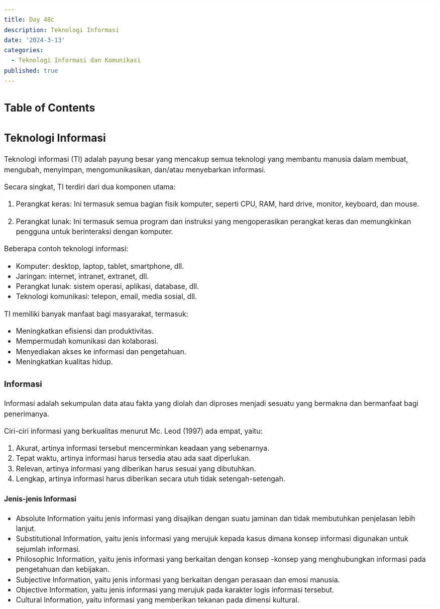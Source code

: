 ```yaml
---
title: Day 48c
description: Teknologi Informasi
date: '2024-3-13'
categories:
  - Teknologi Informasi dan Komunikasi
published: true
---
```


## Table of Contents

## Teknologi Informasi

Teknologi informasi (TI) adalah payung besar yang mencakup semua teknologi yang membantu manusia dalam membuat, mengubah, menyimpan, mengomunikasikan, dan/atau menyebarkan informasi.

Secara singkat, TI terdiri dari dua komponen utama:

1. Perangkat keras: Ini termasuk semua bagian fisik komputer, seperti CPU, RAM, hard drive, monitor, keyboard, dan mouse.

2. Perangkat lunak: Ini termasuk semua program dan instruksi yang mengoperasikan perangkat keras dan memungkinkan pengguna untuk berinteraksi dengan komputer.

Beberapa contoh teknologi informasi:

- Komputer: desktop, laptop, tablet, smartphone, dll.
- Jaringan: internet, intranet, extranet, dll.
- Perangkat lunak: sistem operasi, aplikasi, database, dll.
- Teknologi komunikasi: telepon, email, media sosial, dll.

TI memiliki banyak manfaat bagi masyarakat, termasuk:

- Meningkatkan efisiensi dan produktivitas.
- Mempermudah komunikasi dan kolaborasi.
- Menyediakan akses ke informasi dan pengetahuan.
- Meningkatkan kualitas hidup.

### Informasi

Informasi adalah sekumpulan data atau fakta yang diolah dan diproses menjadi sesuatu yang bermakna dan bermanfaat bagi penerimanya.

Ciri-ciri informasi yang berkualitas menurut Mc. Leod (1997) ada empat, yaitu:

1. Akurat, artinya informasi tersebut mencerminkan keadaan yang sebenarnya.
2. Tepat waktu, artinya informasi harus tersedia atau ada saat diperlukan.
3. Relevan, artinya informasi yang diberikan harus sesuai yang dibutuhkan.
4. Lengkap, artinya informasi harus diberikan secara utuh tidak setengah-setengah.

#### Jenis-jenis Informasi

- Absolute Information yaitu jenis informasi yang disajikan dengan suatu jaminan dan tidak membutuhkan penjelasan lebih lanjut.
- Substitutional Information, yaitu jenis informasi yang merujuk kepada kasus dimana konsep informasi digunakan untuk sejumlah informasi.
- Philosophic Information, yaitu jenis informasi yang berkaitan dengan konsep -konsep yang menghubungkan informasi pada pengetahuan dan kebijakan.
- Subjective Information, yaitu jenis informasi yang berkaitan dengan perasaan dan emosi manusia.
- Objective Information, yaitu jenis informasi yang merujuk pada karakter logis informasi tersebut.
- Cultural Information, yaitu informasi yang memberikan tekanan pada dimensi kultural.
